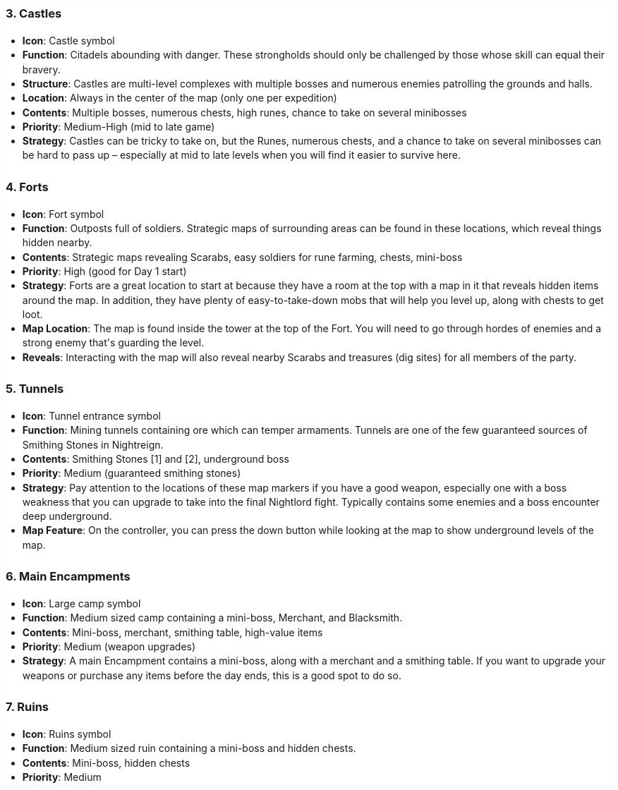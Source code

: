 ### 3. **Castles**
- **Icon**: Castle symbol
- **Function**: Citadels abounding with danger. These strongholds should only be challenged by those whose skill can equal their bravery.
- **Structure**: Castles are multi-level complexes with multiple bosses and numerous enemies patrolling the grounds and halls.
- **Location**: Always in the center of the map (only one per expedition)
- **Contents**: Multiple bosses, numerous chests, high runes, chance to take on several minibosses
- **Priority**: Medium-High (mid to late game)
- **Strategy**: Castles can be tricky to take on, but the Runes, numerous chests, and a chance to take on several minibosses can be hard to pass up – especially at mid to late levels when you will find it easier to survive here.

### 4. **Forts**
- **Icon**: Fort symbol
- **Function**: Outposts full of soldiers. Strategic maps of surrounding areas can be found in these locations, which reveal things hidden nearby.
- **Contents**: Strategic maps revealing Scarabs, easy soldiers for rune farming, chests, mini-boss
- **Priority**: High (good for Day 1 start)
- **Strategy**: Forts are a great location to start at because they have a room at the top with a map in it that reveals hidden items around the map. In addition, they have plenty of easy-to-take-down mobs that will help you level up, along with chests to get loot.
- **Map Location**: The map is found inside the tower at the top of the Fort. You will need to go through hordes of enemies and a strong enemy that's guarding the level.
- **Reveals**: Interacting with the map will also reveal nearby Scarabs and treasures (dig sites) for all members of the party.

### 5. **Tunnels**
- **Icon**: Tunnel entrance symbol
- **Function**: Mining tunnels containing ore which can temper armaments. Tunnels are one of the few guaranteed sources of Smithing Stones in Nightreign.
- **Contents**: Smithing Stones [1] and [2], underground boss
- **Priority**: Medium (guaranteed smithing stones)
- **Strategy**: Pay attention to the locations of these map markers if you have a good weapon, especially one with a boss weakness that you can upgrade to take into the final Nightlord fight. Typically contains some enemies and a boss encounter deep underground.
- **Map Feature**: On the controller, you can press the down button while looking at the map to show underground levels of the map.

### 6. **Main Encampments**
- **Icon**: Large camp symbol
- **Function**: Medium sized camp containing a mini-boss, Merchant, and Blacksmith.
- **Contents**: Mini-boss, merchant, smithing table, high-value items
- **Priority**: Medium (weapon upgrades)
- **Strategy**: A main Encampment contains a mini-boss, along with a merchant and a smithing table. If you want to upgrade your weapons or purchase any items before the day ends, this is a good spot to do so.

### 7. **Ruins**
- **Icon**: Ruins symbol
- **Function**: Medium sized ruin containing a mini-boss and hidden chests.
- **Contents**: Mini-boss, hidden chests
- **Priority**: Medium

